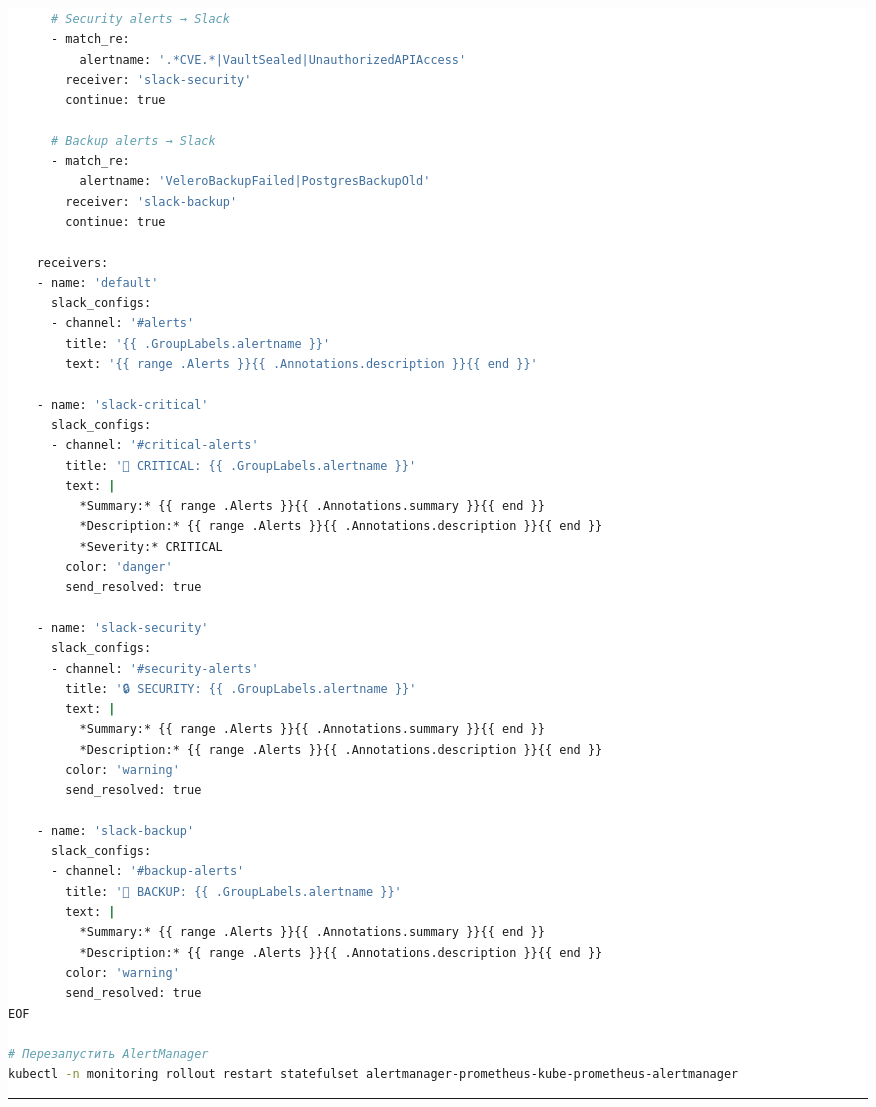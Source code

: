 ```bash
      # Security alerts → Slack
      - match_re:
          alertname: '.*CVE.*|VaultSealed|UnauthorizedAPIAccess'
        receiver: 'slack-security'
        continue: true
      
      # Backup alerts → Slack
      - match_re:
          alertname: 'VeleroBackupFailed|PostgresBackupOld'
        receiver: 'slack-backup'
        continue: true
    
    receivers:
    - name: 'default'
      slack_configs:
      - channel: '#alerts'
        title: '{{ .GroupLabels.alertname }}'
        text: '{{ range .Alerts }}{{ .Annotations.description }}{{ end }}'
    
    - name: 'slack-critical'
      slack_configs:
      - channel: '#critical-alerts'
        title: '🚨 CRITICAL: {{ .GroupLabels.alertname }}'
        text: |
          *Summary:* {{ range .Alerts }}{{ .Annotations.summary }}{{ end }}
          *Description:* {{ range .Alerts }}{{ .Annotations.description }}{{ end }}
          *Severity:* CRITICAL
        color: 'danger'
        send_resolved: true
    
    - name: 'slack-security'
      slack_configs:
      - channel: '#security-alerts'
        title: '🔒 SECURITY: {{ .GroupLabels.alertname }}'
        text: |
          *Summary:* {{ range .Alerts }}{{ .Annotations.summary }}{{ end }}
          *Description:* {{ range .Alerts }}{{ .Annotations.description }}{{ end }}
        color: 'warning'
        send_resolved: true
    
    - name: 'slack-backup'
      slack_configs:
      - channel: '#backup-alerts'
        title: '💾 BACKUP: {{ .GroupLabels.alertname }}'
        text: |
          *Summary:* {{ range .Alerts }}{{ .Annotations.summary }}{{ end }}
          *Description:* {{ range .Alerts }}{{ .Annotations.description }}{{ end }}
        color: 'warning'
        send_resolved: true
EOF

# Перезапустить AlertManager
kubectl -n monitoring rollout restart statefulset alertmanager-prometheus-kube-prometheus-alertmanager
```

---